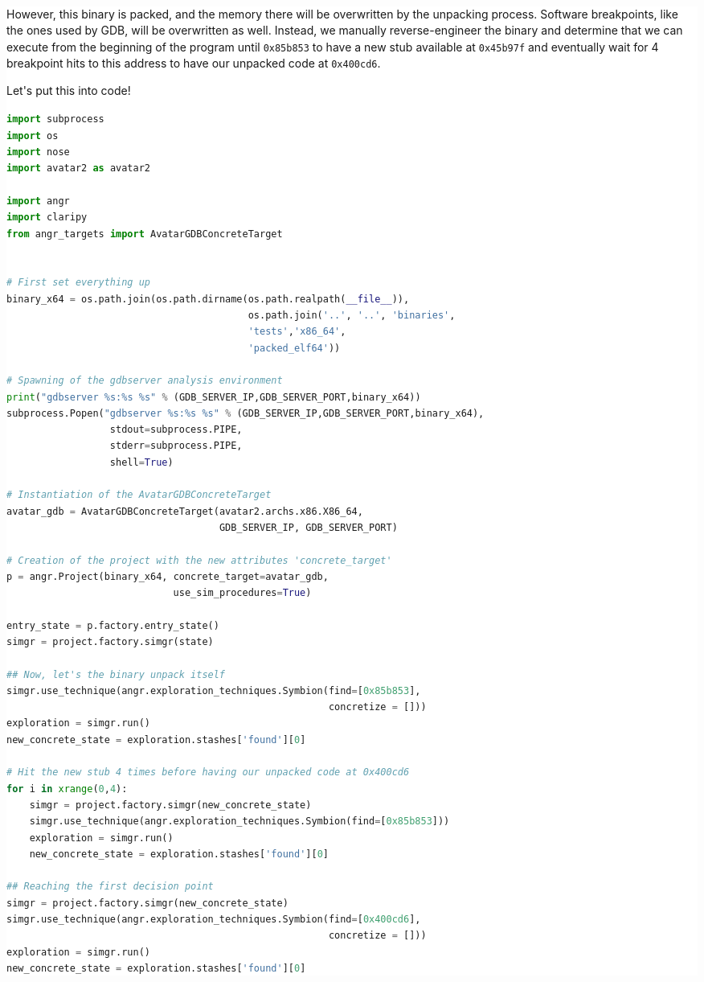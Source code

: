 However, this binary is packed, and the memory there will be overwritten by the unpacking process.  Software breakpoints, like the ones used by GDB, will be overwritten as well.
Instead, we manually reverse-engineer the binary and determine that we can execute from the beginning of the program until ```0x85b853``` to have a new stub available at ```0x45b97f``` and eventually wait for 4 breakpoint hits to this address to have our unpacked code at ```0x400cd6```.

Let's put this into code!

```python
import subprocess
import os
import nose
import avatar2 as avatar2

import angr
import claripy
from angr_targets import AvatarGDBConcreteTarget


# First set everything up
binary_x64 = os.path.join(os.path.dirname(os.path.realpath(__file__)),
                                          os.path.join('..', '..', 'binaries',
                                          'tests','x86_64',
                                          'packed_elf64'))

# Spawning of the gdbserver analysis environment
print("gdbserver %s:%s %s" % (GDB_SERVER_IP,GDB_SERVER_PORT,binary_x64))
subprocess.Popen("gdbserver %s:%s %s" % (GDB_SERVER_IP,GDB_SERVER_PORT,binary_x64),
                  stdout=subprocess.PIPE,
                  stderr=subprocess.PIPE,
                  shell=True)

# Instantiation of the AvatarGDBConcreteTarget
avatar_gdb = AvatarGDBConcreteTarget(avatar2.archs.x86.X86_64,
                                     GDB_SERVER_IP, GDB_SERVER_PORT)

# Creation of the project with the new attributes 'concrete_target'
p = angr.Project(binary_x64, concrete_target=avatar_gdb,
                             use_sim_procedures=True)

entry_state = p.factory.entry_state()
simgr = project.factory.simgr(state)

## Now, let's the binary unpack itself
simgr.use_technique(angr.exploration_techniques.Symbion(find=[0x85b853],
                                                        concretize = []))
exploration = simgr.run()
new_concrete_state = exploration.stashes['found'][0]

# Hit the new stub 4 times before having our unpacked code at 0x400cd6
for i in xrange(0,4):
    simgr = project.factory.simgr(new_concrete_state)
    simgr.use_technique(angr.exploration_techniques.Symbion(find=[0x85b853]))
    exploration = simgr.run()
    new_concrete_state = exploration.stashes['found'][0]

## Reaching the first decision point
simgr = project.factory.simgr(new_concrete_state)
simgr.use_technique(angr.exploration_techniques.Symbion(find=[0x400cd6],
                                                        concretize = []))
exploration = simgr.run()
new_concrete_state = exploration.stashes['found'][0]
```
